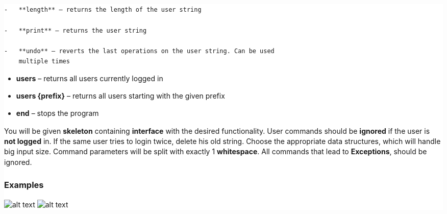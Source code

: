     -   **length** – returns the length of the user string

    -   **print** – returns the user string

    -   **undo** – reverts the last operations on the user string. Can be used
        multiple times

-   **users** – returns all users currently logged in

-   **users {prefix}** – returns all users starting with the given prefix

-   **end** – stops the program

You will be given **skeleton** containing **interface** with the desired
functionality. User commands should be **ignored** if the user is **not logged**
in. If the same user tries to login twice, delete his old string. Choose the
appropriate data structures, which will handle big input size. Command
parameters will be split with exactly 1 **whitespace**. All commands that lead
to **Exceptions**, should be ignored.

### Examples

<img src="https://user-images.githubusercontent.com/32310938/68480485-9be5a300-023d-11ea-8dab-dac55a0ded22.png" alt="alt text" width="800" height="">

<img src="https://user-images.githubusercontent.com/32310938/68480504-aacc5580-023d-11ea-8eb9-eab7f3403f07.png" alt="alt text" width="800" height="">

